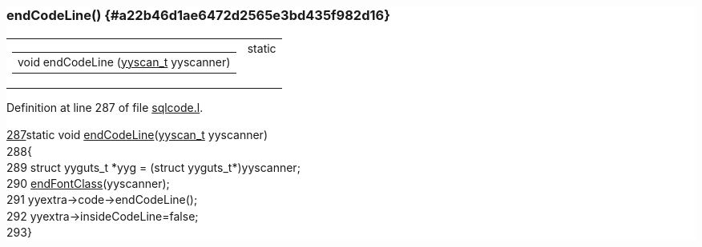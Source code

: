 </div>

</div>
</div>

### endCodeLine() {#a22b46d1ae6472d2565e3bd435f982d16}

<div class="doxyMemberItem">
<div class="doxyMemberProto">
<table class="doxyMemberLabels">
<tr class="doxyMemberLabels">
<td class="doxyMemberLabelsLeft">
<table class="doxyMemberName">
<tr>
<td class="doxyMemberName">void endCodeLine (<a href="/web-doxygen/docs/api/files/src/code-l/#a9484188abbc459dafcbd4c96425fa70b">yyscan_t</a> yyscanner)</td>
</tr>
</table>
</td>
<td class="doxyMemberLabelsRight">
<span class="doxyMemberLabels">
<span class="doxyMemberLabel static">static</span>
</span>
</td>
</tr>
</table>
</div>
<div class="doxyMemberDoc">



<p>Definition at line 287 of file <a href="/web-doxygen/docs/api/files/src/sqlcode-l">sqlcode.l</a>.</p>


<div class="doxyProgramListing">

<div class="doxyCodeLine"><span class="doxyLineNumber"><a href="#a22b46d1ae6472d2565e3bd435f982d16">287</a></span><span class="doxyLineContent"><span class="doxyHighlightKeyword">static</span><span class="doxyHighlight"> </span><span class="doxyHighlightKeywordType">void</span><span class="doxyHighlight"> <a href="/web-doxygen/docs/api/files/src/code-l/#a22b46d1ae6472d2565e3bd435f982d16">endCodeLine</a>(<a href="/web-doxygen/docs/api/files/src/code-l/#a9484188abbc459dafcbd4c96425fa70b">yyscan_t</a> yyscanner)</span></span></div>
<div class="doxyCodeLine"><span class="doxyLineNumber">288</span><span class="doxyLineContent"><span class="doxyHighlight">{</span></span></div>
<div class="doxyCodeLine"><span class="doxyLineNumber">289</span><span class="doxyLineContent"><span class="doxyHighlight">  </span><span class="doxyHighlightKeyword">struct </span><span class="doxyHighlight">yyguts_t *yyg = (</span><span class="doxyHighlightKeyword">struct </span><span class="doxyHighlight">yyguts_t*)yyscanner;</span></span></div>
<div class="doxyCodeLine"><span class="doxyLineNumber">290</span><span class="doxyLineContent"><span class="doxyHighlight">  <a href="/web-doxygen/docs/api/files/src/code-l/#ab499eb5a5a3c5a6d6e40323a1d10747f">endFontClass</a>(yyscanner);</span></span></div>
<div class="doxyCodeLine"><span class="doxyLineNumber">291</span><span class="doxyLineContent"><span class="doxyHighlight">  yyextra-&gt;code-&gt;endCodeLine();</span></span></div>
<div class="doxyCodeLine"><span class="doxyLineNumber">292</span><span class="doxyLineContent"><span class="doxyHighlight">  yyextra-&gt;insideCodeLine=</span><span class="doxyHighlightKeyword">false</span><span class="doxyHighlight">;</span></span></div>
<div class="doxyCodeLine"><span class="doxyLineNumber">293</span><span class="doxyLineContent"><span class="doxyHighlight">}</span></span></div>
